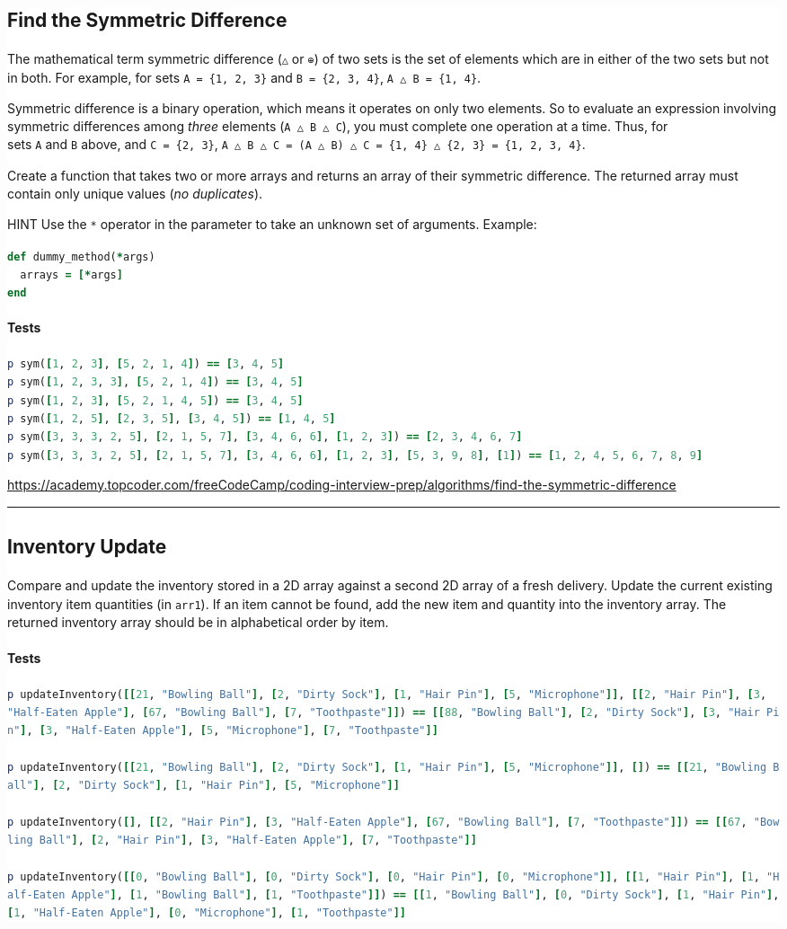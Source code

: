 ## Find the Symmetric Difference

The mathematical term symmetric difference (`△` or `⊕`) of two sets is the set of elements which are in either of the two sets but not in both. For example, for sets `A = {1, 2, 3}` and `B = {2, 3, 4}`, `A △ B = {1, 4}`.

Symmetric difference is a binary operation, which means it operates on only two elements. So to evaluate an expression involving symmetric differences among _three_ elements (`A △ B △ C`), you must complete one operation at a time. Thus, for sets `A` and `B` above, and `C = {2, 3}`, `A △ B △ C = (A △ B) △ C = {1, 4} △ {2, 3} = {1, 2, 3, 4}`.


Create a function that takes two or more arrays and returns an array of their symmetric difference. The returned array must contain only unique values (_no duplicates_).

HINT Use the `*` operator in the parameter to take an unknown set of arguments. Example:

```ruby
def dummy_method(*args)
  arrays = [*args]
end
```

#### Tests

```ruby
p sym([1, 2, 3], [5, 2, 1, 4]) == [3, 4, 5]
p sym([1, 2, 3, 3], [5, 2, 1, 4]) == [3, 4, 5]
p sym([1, 2, 3], [5, 2, 1, 4, 5]) == [3, 4, 5]
p sym([1, 2, 5], [2, 3, 5], [3, 4, 5]) == [1, 4, 5]
p sym([3, 3, 3, 2, 5], [2, 1, 5, 7], [3, 4, 6, 6], [1, 2, 3]) == [2, 3, 4, 6, 7]
p sym([3, 3, 3, 2, 5], [2, 1, 5, 7], [3, 4, 6, 6], [1, 2, 3], [5, 3, 9, 8], [1]) == [1, 2, 4, 5, 6, 7, 8, 9]
```


https://academy.topcoder.com/freeCodeCamp/coding-interview-prep/algorithms/find-the-symmetric-difference

---
## Inventory Update

Compare and update the inventory stored in a 2D array against a second 2D array of a fresh delivery. Update the current existing inventory item quantities (in `arr1`). If an item cannot be found, add the new item and quantity into the inventory array. The returned inventory array should be in alphabetical order by item.

#### Tests

```ruby
p updateInventory([[21, "Bowling Ball"], [2, "Dirty Sock"], [1, "Hair Pin"], [5, "Microphone"]], [[2, "Hair Pin"], [3, "Half-Eaten Apple"], [67, "Bowling Ball"], [7, "Toothpaste"]]) == [[88, "Bowling Ball"], [2, "Dirty Sock"], [3, "Hair Pin"], [3, "Half-Eaten Apple"], [5, "Microphone"], [7, "Toothpaste"]]

p updateInventory([[21, "Bowling Ball"], [2, "Dirty Sock"], [1, "Hair Pin"], [5, "Microphone"]], []) == [[21, "Bowling Ball"], [2, "Dirty Sock"], [1, "Hair Pin"], [5, "Microphone"]]

p updateInventory([], [[2, "Hair Pin"], [3, "Half-Eaten Apple"], [67, "Bowling Ball"], [7, "Toothpaste"]]) == [[67, "Bowling Ball"], [2, "Hair Pin"], [3, "Half-Eaten Apple"], [7, "Toothpaste"]]

p updateInventory([[0, "Bowling Ball"], [0, "Dirty Sock"], [0, "Hair Pin"], [0, "Microphone"]], [[1, "Hair Pin"], [1, "Half-Eaten Apple"], [1, "Bowling Ball"], [1, "Toothpaste"]]) == [[1, "Bowling Ball"], [0, "Dirty Sock"], [1, "Hair Pin"], [1, "Half-Eaten Apple"], [0, "Microphone"], [1, "Toothpaste"]]
```
